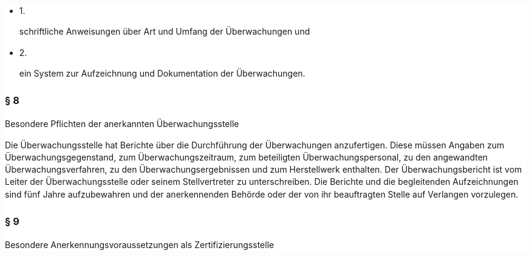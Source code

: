  - 1\.
    
    <div style="">
    
    schriftliche Anweisungen über Art und Umfang der Überwachungen und
    
    </div>

  - 2\.
    
    <div style="">
    
    ein System zur Aufzeichnung und Dokumentation der Überwachungen.
    
    </div>

</div>

</div>

</div>

</div>

<span id="BJNR079800996BJNE000900000.html"></span>

### § 8  
Besondere Pflichten der anerkannten Überwachungsstelle

<div>

<div class="jnhtml">

<div>

<div class="jurAbsatz">

Die Überwachungsstelle hat Berichte über die Durchführung der
Überwachungen anzufertigen. Diese müssen Angaben zum
Überwachungsgegenstand, zum Überwachungszeitraum, zum beteiligten
Überwachungspersonal, zu den angewandten Überwachungsverfahren, zu den
Überwachungsergebnissen und zum Herstellwerk enthalten. Der
Überwachungsbericht ist vom Leiter der Überwachungsstelle oder seinem
Stellvertreter zu unterschreiben. Die Berichte und die begleitenden
Aufzeichnungen sind fünf Jahre aufzubewahren und der anerkennenden
Behörde oder der von ihr beauftragten Stelle auf Verlangen vorzulegen.

</div>

</div>

</div>

</div>

<span id="BJNR079800996BJNE001000000.html"></span>

### § 9  
Besondere Anerkennungsvoraussetzungen als Zertifizierungsstelle

<div>
